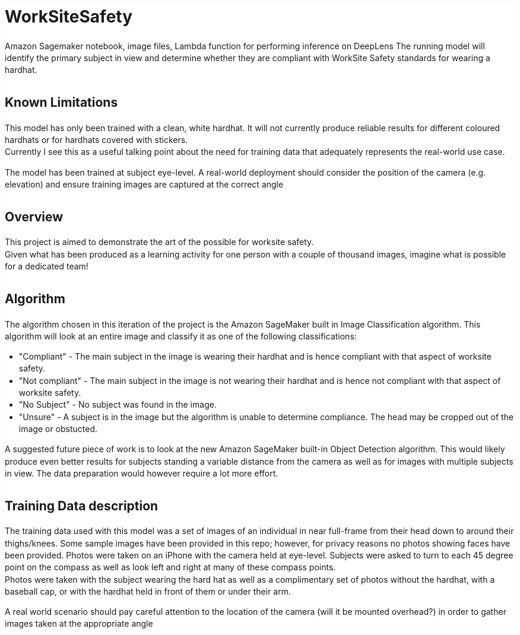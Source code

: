 # WorkSiteSafety
Amazon Sagemaker notebook, image files, Lambda function for performing inference on DeepLens
The running model will identify the primary subject in view and determine whether they are compliant with WorkSite Safety standards for wearing a hardhat.

## Known Limitations
This model has only been trained with a clean, white hardhat. It will not currently produce reliable results for different coloured hardhats or for hardhats covered with stickers.<br/>
Currently I see this as a useful talking point about the need for training data that adequately represents the real-world use case.

The model has been trained at subject eye-level. A real-world deployment should consider the position of the camera (e.g. elevation) and ensure training images are captured at the correct angle

## Overview
This project is aimed to demonstrate the art of the possible for worksite safety.<br/>
Given what has been produced as a learning activity for one person with a couple of thousand images, imagine what is possible for a dedicated team!

## Algorithm
The algorithm chosen in this iteration of the project is the Amazon SageMaker built in Image Classification algorithm. This algorithm will look at an entire image and classify it as one of the following classifications:<br/>
* "Compliant" - The main subject in the image is wearing their hardhat and is hence compliant with that aspect of worksite safety.<br/>
* "Not compliant" - The main subject in the image is not wearing their hardhat and is hence not compliant with that aspect of worksite safety.<br/>
* "No Subject" - No subject was found in the image.<br/>
* "Unsure" - A subject is in the image but the algorithm is unable to determine compliance. The head may be cropped out of the image or obstucted.<br/>

A suggested future piece of work is to look at the new Amazon SageMaker built-in Object Detection algorithm. This would likely produce even better results for subjects standing a variable distance from the camera as well as for images with multiple subjects in view. The data preparation would however require a lot more effort.

## Training Data description
The training data used with this model was a set of images of an individual in near full-frame from their head down to around their thighs/knees. Some sample images have been provided in this repo; however, for privacy reasons no photos showing faces have been provided. Photos were taken on an iPhone with the camera held at eye-level. Subjects were asked to turn to each 45 degree point on the compass as well as look left and right at many of these compass points.<br/>
Photos were taken with the subject wearing the hard hat as well as a complimentary set of photos without the hardhat, with a baseball cap, or with the hardhat held in front of them or under their arm.

A real world scenario should pay careful attention to the location of the camera (will it be mounted overhead?) in order to gather images taken at the appropriate angle
